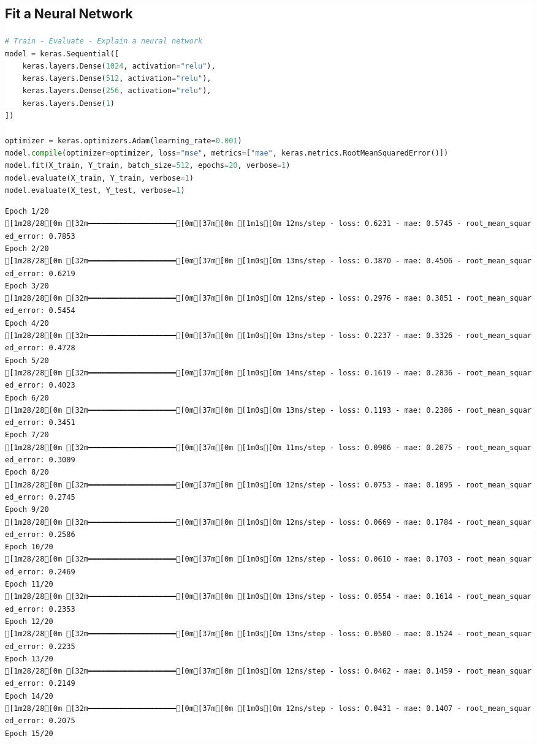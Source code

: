 ## Fit a Neural Network


```python
# Train - Evaluate - Explain a neural network
model = keras.Sequential([
    keras.layers.Dense(1024, activation="relu"),
    keras.layers.Dense(512, activation="relu"),
    keras.layers.Dense(256, activation="relu"),
    keras.layers.Dense(1)
])

optimizer = keras.optimizers.Adam(learning_rate=0.001)
model.compile(optimizer=optimizer, loss="mse", metrics=["mae", keras.metrics.RootMeanSquaredError()])
model.fit(X_train, Y_train, batch_size=512, epochs=20, verbose=1)
model.evaluate(X_train, Y_train, verbose=1)
model.evaluate(X_test, Y_test, verbose=1)

```

    Epoch 1/20
    [1m28/28[0m [32m━━━━━━━━━━━━━━━━━━━━[0m[37m[0m [1m1s[0m 12ms/step - loss: 0.6231 - mae: 0.5745 - root_mean_squared_error: 0.7853
    Epoch 2/20
    [1m28/28[0m [32m━━━━━━━━━━━━━━━━━━━━[0m[37m[0m [1m0s[0m 13ms/step - loss: 0.3870 - mae: 0.4506 - root_mean_squared_error: 0.6219
    Epoch 3/20
    [1m28/28[0m [32m━━━━━━━━━━━━━━━━━━━━[0m[37m[0m [1m0s[0m 12ms/step - loss: 0.2976 - mae: 0.3851 - root_mean_squared_error: 0.5454
    Epoch 4/20
    [1m28/28[0m [32m━━━━━━━━━━━━━━━━━━━━[0m[37m[0m [1m0s[0m 13ms/step - loss: 0.2237 - mae: 0.3326 - root_mean_squared_error: 0.4728
    Epoch 5/20
    [1m28/28[0m [32m━━━━━━━━━━━━━━━━━━━━[0m[37m[0m [1m0s[0m 14ms/step - loss: 0.1619 - mae: 0.2836 - root_mean_squared_error: 0.4023
    Epoch 6/20
    [1m28/28[0m [32m━━━━━━━━━━━━━━━━━━━━[0m[37m[0m [1m0s[0m 13ms/step - loss: 0.1193 - mae: 0.2386 - root_mean_squared_error: 0.3451
    Epoch 7/20
    [1m28/28[0m [32m━━━━━━━━━━━━━━━━━━━━[0m[37m[0m [1m0s[0m 11ms/step - loss: 0.0906 - mae: 0.2075 - root_mean_squared_error: 0.3009
    Epoch 8/20
    [1m28/28[0m [32m━━━━━━━━━━━━━━━━━━━━[0m[37m[0m [1m0s[0m 12ms/step - loss: 0.0753 - mae: 0.1895 - root_mean_squared_error: 0.2745
    Epoch 9/20
    [1m28/28[0m [32m━━━━━━━━━━━━━━━━━━━━[0m[37m[0m [1m0s[0m 12ms/step - loss: 0.0669 - mae: 0.1784 - root_mean_squared_error: 0.2586
    Epoch 10/20
    [1m28/28[0m [32m━━━━━━━━━━━━━━━━━━━━[0m[37m[0m [1m0s[0m 12ms/step - loss: 0.0610 - mae: 0.1703 - root_mean_squared_error: 0.2469
    Epoch 11/20
    [1m28/28[0m [32m━━━━━━━━━━━━━━━━━━━━[0m[37m[0m [1m0s[0m 13ms/step - loss: 0.0554 - mae: 0.1614 - root_mean_squared_error: 0.2353
    Epoch 12/20
    [1m28/28[0m [32m━━━━━━━━━━━━━━━━━━━━[0m[37m[0m [1m0s[0m 13ms/step - loss: 0.0500 - mae: 0.1524 - root_mean_squared_error: 0.2235
    Epoch 13/20
    [1m28/28[0m [32m━━━━━━━━━━━━━━━━━━━━[0m[37m[0m [1m0s[0m 12ms/step - loss: 0.0462 - mae: 0.1459 - root_mean_squared_error: 0.2149
    Epoch 14/20
    [1m28/28[0m [32m━━━━━━━━━━━━━━━━━━━━[0m[37m[0m [1m0s[0m 12ms/step - loss: 0.0431 - mae: 0.1407 - root_mean_squared_error: 0.2075
    Epoch 15/20